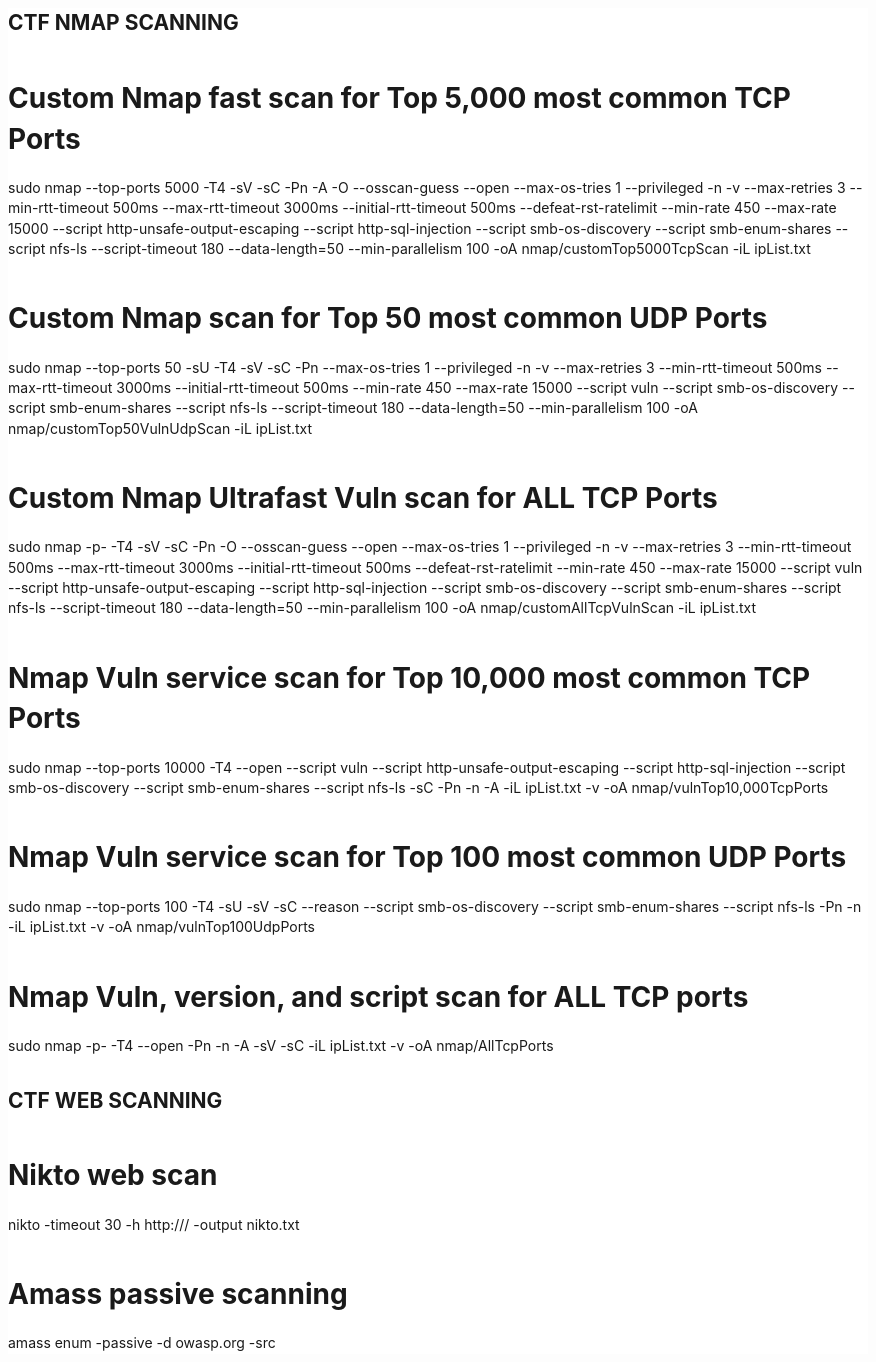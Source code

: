 ## CTF NMAP SCANNING ##################################

# Custom Nmap fast scan for Top 5,000 most common TCP Ports 
sudo nmap --top-ports 5000 -T4 -sV -sC -Pn -A -O --osscan-guess --open --max-os-tries 1 --privileged -n -v --max-retries 3 --min-rtt-timeout 500ms --max-rtt-timeout 3000ms --initial-rtt-timeout 500ms --defeat-rst-ratelimit --min-rate 450 --max-rate 15000 --script http-unsafe-output-escaping --script http-sql-injection --script smb-os-discovery --script smb-enum-shares --script nfs-ls --script-timeout 180 --data-length=50 --min-parallelism 100 -oA  nmap/customTop5000TcpScan -iL ipList.txt

# Custom Nmap scan for Top 50 most common UDP Ports 
sudo nmap --top-ports 50 -sU -T4 -sV -sC -Pn --max-os-tries 1 --privileged -n -v --max-retries 3 --min-rtt-timeout 500ms --max-rtt-timeout 3000ms --initial-rtt-timeout 500ms --min-rate 450 --max-rate 15000 --script vuln --script smb-os-discovery --script smb-enum-shares --script nfs-ls --script-timeout 180 --data-length=50 --min-parallelism 100 -oA  nmap/customTop50VulnUdpScan -iL ipList.txt

# Custom Nmap Ultrafast Vuln scan for ALL TCP Ports 
sudo nmap -p- -T4 -sV -sC -Pn -O --osscan-guess --open --max-os-tries 1 --privileged -n -v --max-retries 3 --min-rtt-timeout 500ms --max-rtt-timeout 3000ms --initial-rtt-timeout 500ms --defeat-rst-ratelimit --min-rate 450 --max-rate 15000 --script vuln --script http-unsafe-output-escaping --script http-sql-injection --script smb-os-discovery --script smb-enum-shares --script nfs-ls --script-timeout 180 --data-length=50 --min-parallelism 100 -oA  nmap/customAllTcpVulnScan -iL ipList.txt

# Nmap Vuln service scan for Top 10,000 most common TCP Ports 
sudo nmap --top-ports 10000 -T4 --open --script vuln --script http-unsafe-output-escaping --script http-sql-injection --script smb-os-discovery --script smb-enum-shares --script nfs-ls -sC -Pn -n -A -iL ipList.txt -v -oA nmap/vulnTop10,000TcpPorts

# Nmap Vuln service scan for Top 100 most common UDP Ports 
sudo nmap --top-ports 100 -T4 -sU -sV -sC --reason --script smb-os-discovery --script smb-enum-shares --script nfs-ls -Pn -n -iL ipList.txt -v -oA  nmap/vulnTop100UdpPorts

# Nmap Vuln, version, and script scan for ALL TCP ports 
sudo nmap -p- -T4 --open -Pn -n -A -sV -sC -iL ipList.txt -v -oA  nmap/AllTcpPorts

## CTF WEB SCANNING ##################################

# Nikto web scan
nikto -timeout 30 -h http://<IP>/  -output nikto.txt

# Amass passive scanning 
amass enum -passive -d owasp.org -src

